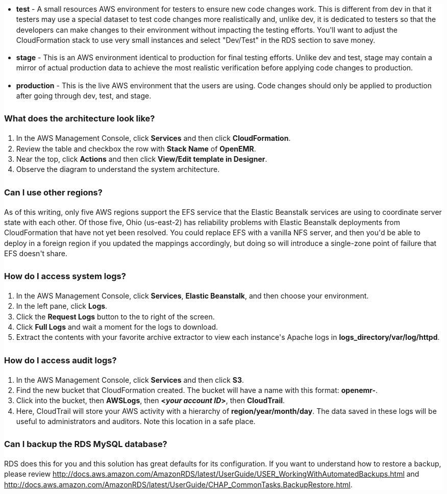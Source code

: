 - **test** - A small resources AWS environment for testers to ensure new code changes work. This is different from dev in that it testers may use a special dataset to test code changes more realistically and, unlike dev, it is dedicated to testers so that the developers can make changes to their environment without impacting the testing efforts. You'll want to adjust the CloudFormation stack to use very small instances and select "Dev/Test" in the RDS section to save money.

- **stage** - This is an AWS environment identical to production for final testing efforts. Unlike dev and test, stage may contain a mirror of actual production data to achieve the most realistic verification before applying code changes to production.

- **production** - This is the live AWS environment that the users are using. Code changes should only be applied to production after going through dev, test, and stage.

### What does the architecture look like?

1. In the AWS Management Console, click **Services** and then click **CloudFormation**.
2. Review the table and checkbox the row with **Stack Name** of **OpenEMR**.
3. Near the top, click **Actions** and then click **View/Edit template in Designer**.
4. Observe the diagram to understand the system architecture.

### Can I use other regions?

As of this writing, only five AWS regions support the EFS service that the Elastic Beanstalk services are using to coordinate server state with each other. Of those five,
Ohio (us-east-2) has reliability problems with Elastic Beanstalk deployments from CloudFormation that have not yet been resolved. You could replace EFS with a vanilla NFS server, and then you'd be able to deploy in a foreign region if you updated the mappings accordingly, but doing so will introduce a single-zone point of failure that EFS doesn't share.

### How do I access system logs?

1. In the AWS Management Console, click **Services**, **Elastic Beanstalk**, and then choose your environment.
2. In the left pane, click **Logs**.
3. Click the **Request Logs** button to the to right of the screen.
4. Click **Full Logs** and wait a moment for the logs to download.
5. Extract the contents with your favorite archive extractor to view each instance's Apache logs in **logs_directory/var/log/httpd**.

### How do I access audit logs?

1. In the AWS Management Console, click **Services** and then click **S3**.
2. Find the new bucket that CloudFormation created. The bucket will have a name with this format: **openemr-<hexadecimal uuid>**.
3. Click into the bucket, then **AWSLogs**, then **\<_your account ID_\>**, then **CloudTrail**.
4. Here, CloudTrail will store your AWS activity with a hierarchy of **region/year/month/day**. The data saved in these logs will be useful to administrators and auditors. Note this location in a safe place.

### Can I backup the RDS MySQL database?

RDS does this for you and this solution has great defaults for its configuration. If you want to understand how to restore a backup, please review http://docs.aws.amazon.com/AmazonRDS/latest/UserGuide/USER_WorkingWithAutomatedBackups.html and http://docs.aws.amazon.com/AmazonRDS/latest/UserGuide/CHAP_CommonTasks.BackupRestore.html.
